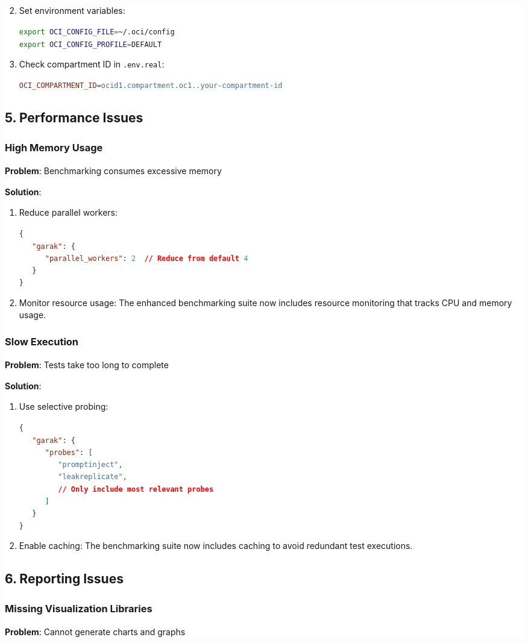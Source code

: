 2. Set environment variables:
   ```bash
   export OCI_CONFIG_FILE=~/.oci/config
   export OCI_CONFIG_PROFILE=DEFAULT
   ```

3. Check compartment ID in `.env.real`:
   ```ini
   OCI_COMPARTMENT_ID=ocid1.compartment.oc1..your-compartment-id
   ```

## 5. Performance Issues

### High Memory Usage
**Problem**: Benchmarking consumes excessive memory

**Solution**:
1. Reduce parallel workers:
   ```json
   {
      "garak": {
         "parallel_workers": 2  // Reduce from default 4
      }
   }
   ```

2. Monitor resource usage:
   The enhanced benchmarking suite now includes resource monitoring that tracks CPU and memory usage.

### Slow Execution
**Problem**: Tests take too long to complete

**Solution**:
1. Use selective probing:
   ```json
   {
      "garak": {
         "probes": [
            "promptinject",
            "leakreplicate",
            // Only include most relevant probes
         ]
      }
   }
   ```

2. Enable caching:
   The benchmarking suite now includes caching to avoid redundant test executions.

## 6. Reporting Issues

### Missing Visualization Libraries
**Problem**: Cannot generate charts and graphs
